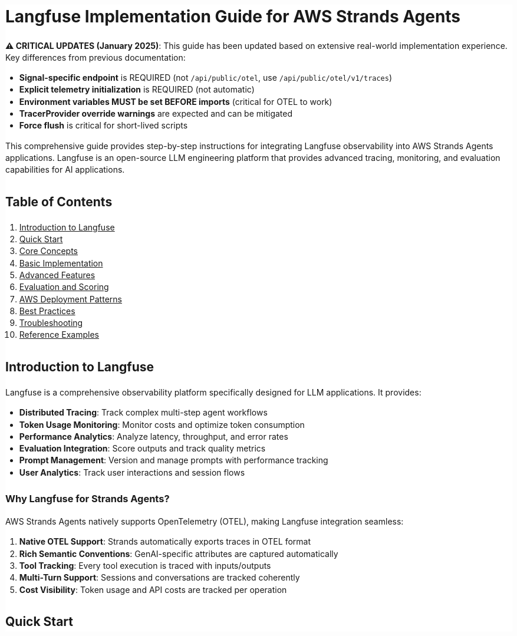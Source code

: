 # Langfuse Implementation Guide for AWS Strands Agents

**⚠️ CRITICAL UPDATES (January 2025)**: This guide has been updated based on extensive real-world implementation experience. Key differences from previous documentation:
- **Signal-specific endpoint** is REQUIRED (not `/api/public/otel`, use `/api/public/otel/v1/traces`)
- **Explicit telemetry initialization** is REQUIRED (not automatic)
- **Environment variables MUST be set BEFORE imports** (critical for OTEL to work)
- **TracerProvider override warnings** are expected and can be mitigated
- **Force flush** is critical for short-lived scripts

This comprehensive guide provides step-by-step instructions for integrating Langfuse observability into AWS Strands Agents applications. Langfuse is an open-source LLM engineering platform that provides advanced tracing, monitoring, and evaluation capabilities for AI applications.

## Table of Contents

1. [Introduction to Langfuse](#introduction-to-langfuse)
2. [Quick Start](#quick-start)
3. [Core Concepts](#core-concepts)
4. [Basic Implementation](#basic-implementation)
5. [Advanced Features](#advanced-features)
6. [Evaluation and Scoring](#evaluation-and-scoring)
7. [AWS Deployment Patterns](#aws-deployment-patterns)
8. [Best Practices](#best-practices)
9. [Troubleshooting](#troubleshooting)
10. [Reference Examples](#reference-examples)

## Introduction to Langfuse

Langfuse is a comprehensive observability platform specifically designed for LLM applications. It provides:

- **Distributed Tracing**: Track complex multi-step agent workflows
- **Token Usage Monitoring**: Monitor costs and optimize token consumption
- **Performance Analytics**: Analyze latency, throughput, and error rates
- **Evaluation Integration**: Score outputs and track quality metrics
- **Prompt Management**: Version and manage prompts with performance tracking
- **User Analytics**: Track user interactions and session flows

### Why Langfuse for Strands Agents?

AWS Strands Agents natively supports OpenTelemetry (OTEL), making Langfuse integration seamless:

1. **Native OTEL Support**: Strands automatically exports traces in OTEL format
2. **Rich Semantic Conventions**: GenAI-specific attributes are captured automatically
3. **Tool Tracking**: Every tool execution is traced with inputs/outputs
4. **Multi-Turn Support**: Sessions and conversations are tracked coherently
5. **Cost Visibility**: Token usage and API costs are tracked per operation

## Quick Start
